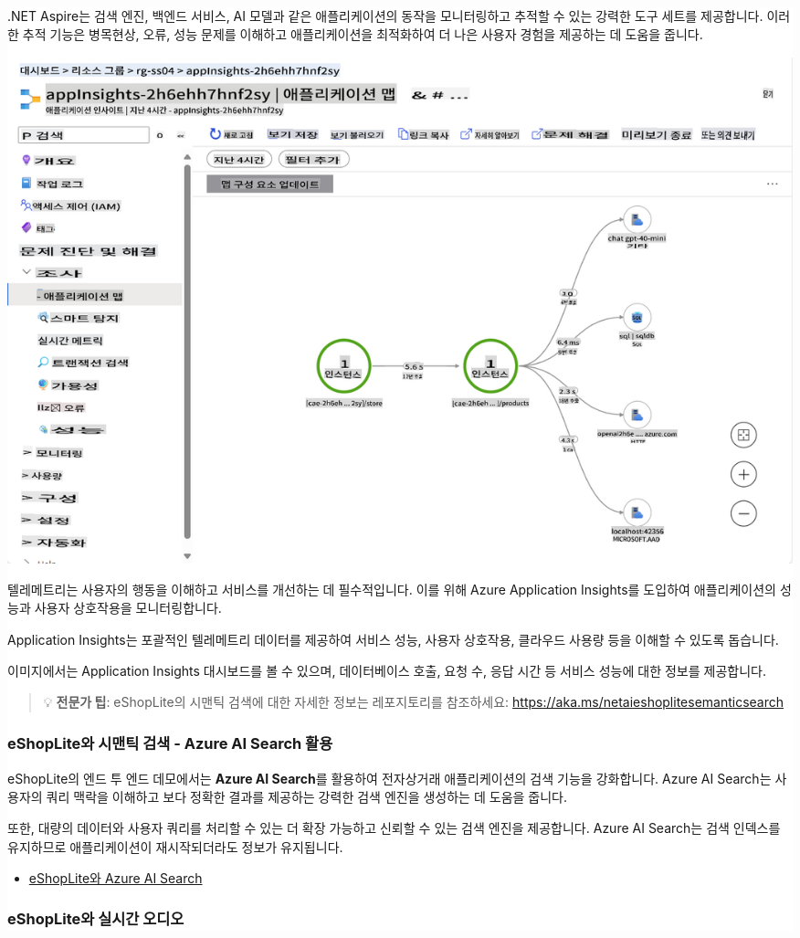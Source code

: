 .NET Aspire는 검색 엔진, 백엔드 서비스, AI 모델과 같은 애플리케이션의 동작을 모니터링하고 추적할 수 있는 강력한 도구 세트를 제공합니다. 이러한 추적 기능은 병목현상, 오류, 성능 문제를 이해하고 애플리케이션을 최적화하여 더 나은 사용자 경험을 제공하는 데 도움을 줍니다.

![eShopLite에서 Azure Application Insights를 보여주는 이미지](../../../translated_images/app-insights-eshoplite.24b107e2a7be99ecf71f619147fcc08f0b7b038a144e72945eaa5443beb27a1c.ko.png)

텔레메트리는 사용자의 행동을 이해하고 서비스를 개선하는 데 필수적입니다. 이를 위해 Azure Application Insights를 도입하여 애플리케이션의 성능과 사용자 상호작용을 모니터링합니다.

Application Insights는 포괄적인 텔레메트리 데이터를 제공하여 서비스 성능, 사용자 상호작용, 클라우드 사용량 등을 이해할 수 있도록 돕습니다.

이미지에서는 Application Insights 대시보드를 볼 수 있으며, 데이터베이스 호출, 요청 수, 응답 시간 등 서비스 성능에 대한 정보를 제공합니다.

> 💡 **전문가 팁**: eShopLite의 시맨틱 검색에 대한 자세한 정보는 레포지토리를 참조하세요: https://aka.ms/netaieshoplitesemanticsearch

### eShopLite와 시맨틱 검색 - Azure AI Search 활용

eShopLite의 엔드 투 엔드 데모에서는 **Azure AI Search**를 활용하여 전자상거래 애플리케이션의 검색 기능을 강화합니다. Azure AI Search는 사용자의 쿼리 맥락을 이해하고 보다 정확한 결과를 제공하는 강력한 검색 엔진을 생성하는 데 도움을 줍니다.

또한, 대량의 데이터와 사용자 쿼리를 처리할 수 있는 더 확장 가능하고 신뢰할 수 있는 검색 엔진을 제공합니다. Azure AI Search는 검색 인덱스를 유지하므로 애플리케이션이 재시작되더라도 정보가 유지됩니다.

- [eShopLite와 Azure AI Search](https://aka.ms/netaieshoplitesemanticsearchazureaisearch)

### eShopLite와 실시간 오디오
